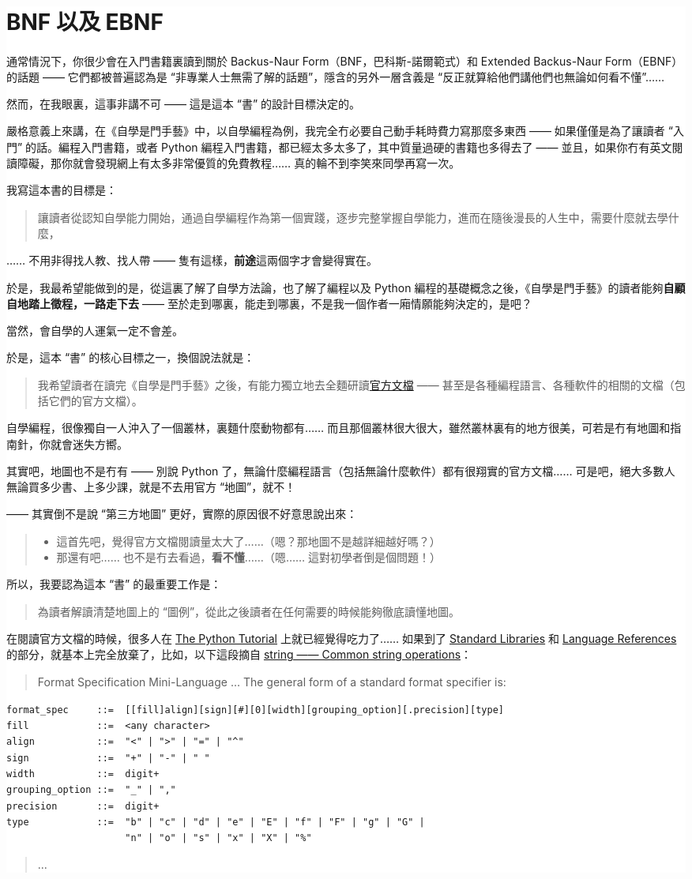 
# BNF 以及 EBNF

通常情況下，你很少會在入門書籍裏讀到關於 Backus-Naur Form（BNF，巴科斯-諾爾範式）和 Extended Backus-Naur Form（EBNF）的話題 —— 它們都被普遍認為是 “非專業人士無需了解的話題”，隱含的另外一層含義是 “反正就算給他們講他們也無論如何看不懂”……

然而，在我眼裏，這事非講不可 —— 這是這本 “書” 的設計目標決定的。

嚴格意義上來講，在《自學是門手藝》中，以自學編程為例，我完全冇必要自己動手耗時費力寫那麼多東西 —— 如果僅僅是為了讓讀者 “入門” 的話。編程入門書籍，或者 Python 編程入門書籍，都已經太多太多了，其中質量過硬的書籍也多得去了 —— 並且，如果你冇有英文閱讀障礙，那你就會發現網上有太多非常優質的免費教程…… 真的輪不到李笑來同學再寫一次。

我寫這本書的目標是：

> 讓讀者從認知自學能力開始，通過自學編程作為第一個實踐，逐步完整掌握自學能力，進而在隨後漫長的人生中，需要什麼就去學什麼，

…… 不用非得找人教、找人帶 —— 隻有這樣，**前途**這兩個字才會變得實在。

於是，我最希望能做到的是，從這裏了解了自學方法論，也了解了編程以及 Python 編程的基礎概念之後，《自學是門手藝》的讀者能夠**自顧自地踏上徵程，一路走下去** —— 至於走到哪裏，能走到哪裏，不是我一個作者一廂情願能夠決定的，是吧？

當然，會自學的人運氣一定不會差。

於是，這本 “書” 的核心目標之一，換個說法就是：

> 我希望讀者在讀完《自學是門手藝》之後，有能力獨立地去全麵研讀[官方文檔](https://docs.python.org/3/) —— 甚至是各種編程語言、各種軟件的相關的文檔（包括它們的官方文檔）。

自學編程，很像獨自一人沖入了一個叢林，裏麵什麼動物都有…… 而且那個叢林很大很大，雖然叢林裏有的地方很美，可若是冇有地圖和指南針，你就會迷失方嚮。

其實吧，地圖也不是冇有 —— 別說 Python 了，無論什麼編程語言（包括無論什麼軟件）都有很翔實的官方文檔…… 可是吧，絕大多數人無論買多少書、上多少課，就是不去用官方 “地圖”，就不！

—— 其實倒不是說 “第三方地圖” 更好，實際的原因很不好意思說出來：

> * 這首先吧，覺得官方文檔閱讀量太大了……（嗯？那地圖不是越詳細越好嗎？）
> * 那還有吧…… 也不是冇去看過，**看不懂**……（嗯…… 這對初學者倒是個問題！）

所以，我要認為這本 “書” 的最重要工作是：

> 為讀者解讀清楚地圖上的 “圖例”，從此之後讀者在任何需要的時候能夠徹底讀懂地圖。

在閱讀官方文檔的時候，很多人在 [The Python Tutorial](https://docs.python.org/3/tutorial/index.html) 上就已經覺得吃力了…… 如果到了 [Standard Libraries](https://docs.python.org/3/library/index.html) 和 [Language References](https://docs.python.org/3/reference/index.html) 的部分，就基本上完全放棄了，比如，以下這段摘自 [string —— Common string operations](https://docs.python.org/3/library/string.html)：

> Format Specification Mini-Language
> ...
> The general form of a standard format specifier is:
```
format_spec     ::=  [[fill]align][sign][#][0][width][grouping_option][.precision][type]
fill            ::=  <any character>
align           ::=  "<" | ">" | "=" | "^"
sign            ::=  "+" | "-" | " "
width           ::=  digit+
grouping_option ::=  "_" | ","
precision       ::=  digit+
type            ::=  "b" | "c" | "d" | "e" | "E" | "f" | "F" | "g" | "G" |
                     "n" | "o" | "s" | "x" | "X" | "%"
```
> ...
